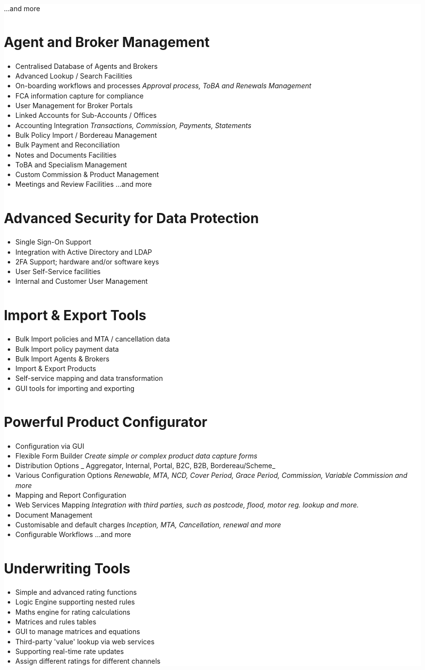 ...and more
# Agent and Broker Management
* Centralised Database of Agents and Brokers
* Advanced Lookup / Search Facilities
* On-boarding workflows and processes
_Approval process, ToBA and Renewals Management_
* FCA information capture for compliance
* User Management for Broker Portals
* Linked Accounts for Sub-Accounts / Offices
* Accounting Integration
_Transactions, Commission, Payments, Statements_
* Bulk Policy Import / Bordereau Management
* Bulk Payment and Reconciliation
* Notes and Documents Facilities
* ToBA and Specialism Management
* Custom Commission & Product Management
* Meetings and Review Facilities
...and more
# Advanced Security for Data Protection
* Single Sign-On Support
* Integration with Active Directory and LDAP
* 2FA Support; hardware and/or software keys
* User Self-Service facilities
* Internal and Customer User Management
# Import & Export Tools
* Bulk Import policies and MTA / cancellation data
* Bulk Import policy payment data
* Bulk Import Agents & Brokers
* Import & Export Products
* Self-service mapping and data transformation
* GUI tools for importing and exporting
# Powerful Product Configurator
* Configuration via GUI
* Flexible Form Builder
_Create simple or complex product data capture forms_
* Distribution Options
_ Aggregator, Internal, Portal, B2C, B2B, Bordereau/Scheme_
* Various Configuration Options
_Renewable, MTA, NCD, Cover Period, Grace Period, Commission, Variable Commission and more_
* Mapping and Report Configuration
* Web Services Mapping
_Integration with third parties, such as postcode, flood, motor reg. lookup and more._
* Document Management
* Customisable and default charges
_Inception, MTA, Cancellation, renewal and more_
* Configurable Workflows
...and more
# Underwriting Tools
* Simple and advanced rating functions
* Logic Engine supporting nested rules
* Maths engine for rating calculations
* Matrices and rules tables
* GUI to manage matrices and equations
* Third-party 'value' lookup via web services
* Supporting real-time rate updates
* Assign different ratings for different channels